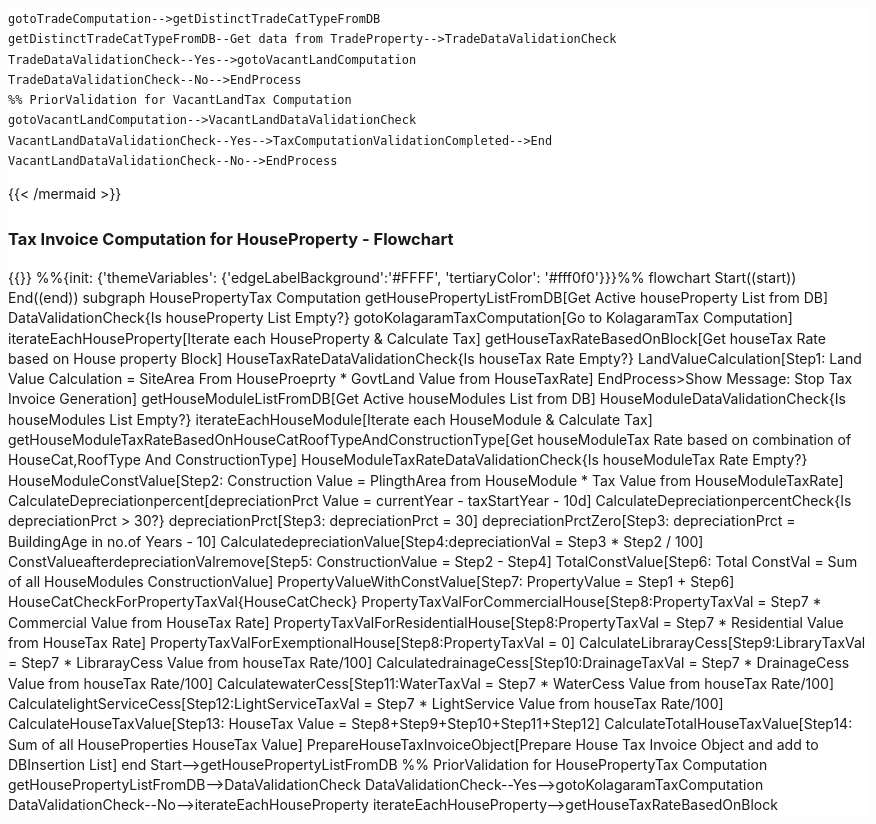     gotoTradeComputation-->getDistinctTradeCatTypeFromDB
    getDistinctTradeCatTypeFromDB--Get data from TradeProperty-->TradeDataValidationCheck
    TradeDataValidationCheck--Yes-->gotoVacantLandComputation
    TradeDataValidationCheck--No-->EndProcess
    %% PriorValidation for VacantLandTax Computation
    gotoVacantLandComputation-->VacantLandDataValidationCheck
    VacantLandDataValidationCheck--Yes-->TaxComputationValidationCompleted-->End
    VacantLandDataValidationCheck--No-->EndProcess
{{< /mermaid >}}

### Tax Invoice Computation for HouseProperty - Flowchart
{{<mermaid align="center">}}
%%{init: {'themeVariables': {'edgeLabelBackground':'#FFFF', 'tertiaryColor': '#fff0f0'}}}%%
flowchart
    Start((start))
    End((end))
    subgraph HousePropertyTax Computation
        getHousePropertyListFromDB[Get Active houseProperty List from DB]
        DataValidationCheck{Is houseProperty List Empty?}
        gotoKolagaramTaxComputation[Go to KolagaramTax Computation]
        iterateEachHouseProperty[Iterate each HouseProperty & Calculate Tax]
        getHouseTaxRateBasedOnBlock[Get houseTax Rate based on House property Block]
        HouseTaxRateDataValidationCheck{Is houseTax Rate Empty?}
        LandValueCalculation[Step1: Land Value Calculation = SiteArea From HouseProeprty * GovtLand Value from HouseTaxRate]
        EndProcess>Show Message: Stop Tax Invoice Generation]
        getHouseModuleListFromDB[Get Active houseModules List from DB]
        HouseModuleDataValidationCheck{Is houseModules List Empty?}
        iterateEachHouseModule[Iterate each HouseModule & Calculate Tax]
        getHouseModuleTaxRateBasedOnHouseCatRoofTypeAndConstructionType[Get houseModuleTax Rate based on combination of HouseCat,RoofType And ConstructionType]
        HouseModuleTaxRateDataValidationCheck{Is houseModuleTax Rate Empty?}
        HouseModuleConstValue[Step2: Construction Value = PlingthArea from HouseModule * Tax Value from HouseModuleTaxRate]
        CalculateDepreciationpercent[depreciationPrct Value = currentYear - taxStartYear - 10d]
        CalculateDepreciationpercentCheck{Is depreciationPrct > 30?}
        depreciationPrct[Step3: depreciationPrct = 30]
        depreciationPrctZero[Step3: depreciationPrct = BuildingAge in no.of Years - 10]
        CalculatedepreciationValue[Step4:depreciationVal = Step3 * Step2 / 100]
        ConstValueafterdepreciationValremove[Step5: ConstructionValue = Step2 - Step4]
        TotalConstValue[Step6: Total ConstVal = Sum of all HouseModules ConstructionValue]
        PropertyValueWithConstValue[Step7: PropertyValue = Step1 + Step6]
        HouseCatCheckForPropertyTaxVal{HouseCatCheck}
        PropertyTaxValForCommercialHouse[Step8:PropertyTaxVal = Step7 * Commercial Value from HouseTax Rate]
        PropertyTaxValForResidentialHouse[Step8:PropertyTaxVal = Step7 * Residential Value from HouseTax Rate]
        PropertyTaxValForExemptionalHouse[Step8:PropertyTaxVal = 0]
        CalculateLibrarayCess[Step9:LibraryTaxVal = Step7 * LibrarayCess Value from houseTax Rate/100]
        CalculatedrainageCess[Step10:DrainageTaxVal = Step7 * DrainageCess Value from houseTax Rate/100]
        CalculatewaterCess[Step11:WaterTaxVal = Step7 * WaterCess Value from houseTax Rate/100]
        CalculatelightServiceCess[Step12:LightServiceTaxVal = Step7 * LightService Value from houseTax Rate/100]
        CalculateHouseTaxValue[Step13: HouseTax Value = Step8+Step9+Step10+Step11+Step12]
        CalculateTotalHouseTaxValue[Step14: Sum of all HouseProperties HouseTax Value]
        PrepareHouseTaxInvoiceObject[Prepare House Tax Invoice Object and add to DBInsertion List]
    end
    Start-->getHousePropertyListFromDB
    %% PriorValidation for HousePropertyTax Computation
    getHousePropertyListFromDB-->DataValidationCheck
    DataValidationCheck--Yes-->gotoKolagaramTaxComputation
    DataValidationCheck--No-->iterateEachHouseProperty
    iterateEachHouseProperty-->getHouseTaxRateBasedOnBlock